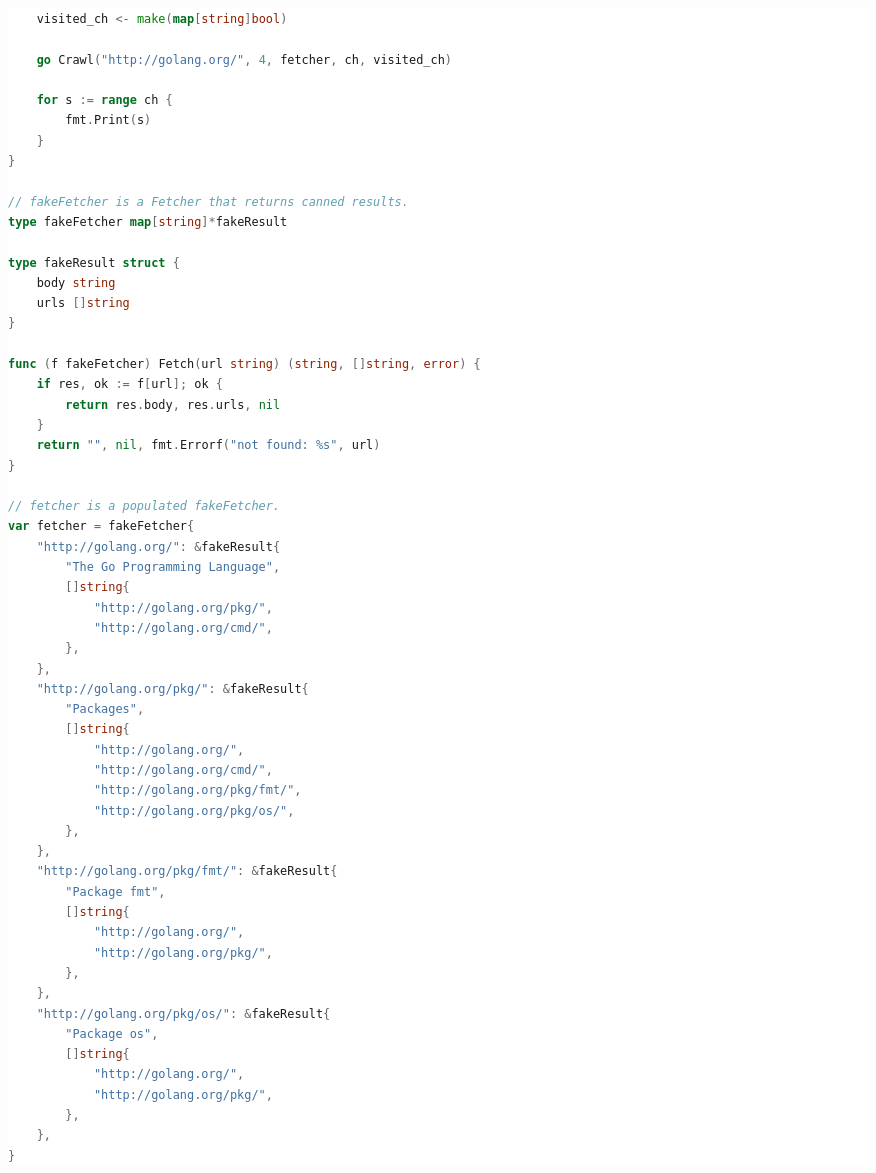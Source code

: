 ```go
	visited_ch <- make(map[string]bool)

	go Crawl("http://golang.org/", 4, fetcher, ch, visited_ch)

	for s := range ch {
		fmt.Print(s)
	}
}

// fakeFetcher is a Fetcher that returns canned results.
type fakeFetcher map[string]*fakeResult

type fakeResult struct {
	body string
	urls []string
}

func (f fakeFetcher) Fetch(url string) (string, []string, error) {
	if res, ok := f[url]; ok {
		return res.body, res.urls, nil
	}
	return "", nil, fmt.Errorf("not found: %s", url)
}

// fetcher is a populated fakeFetcher.
var fetcher = fakeFetcher{
	"http://golang.org/": &fakeResult{
		"The Go Programming Language",
		[]string{
			"http://golang.org/pkg/",
			"http://golang.org/cmd/",
		},
	},
	"http://golang.org/pkg/": &fakeResult{
		"Packages",
		[]string{
			"http://golang.org/",
			"http://golang.org/cmd/",
			"http://golang.org/pkg/fmt/",
			"http://golang.org/pkg/os/",
		},
	},
	"http://golang.org/pkg/fmt/": &fakeResult{
		"Package fmt",
		[]string{
			"http://golang.org/",
			"http://golang.org/pkg/",
		},
	},
	"http://golang.org/pkg/os/": &fakeResult{
		"Package os",
		[]string{
			"http://golang.org/",
			"http://golang.org/pkg/",
		},
	},
}
```
